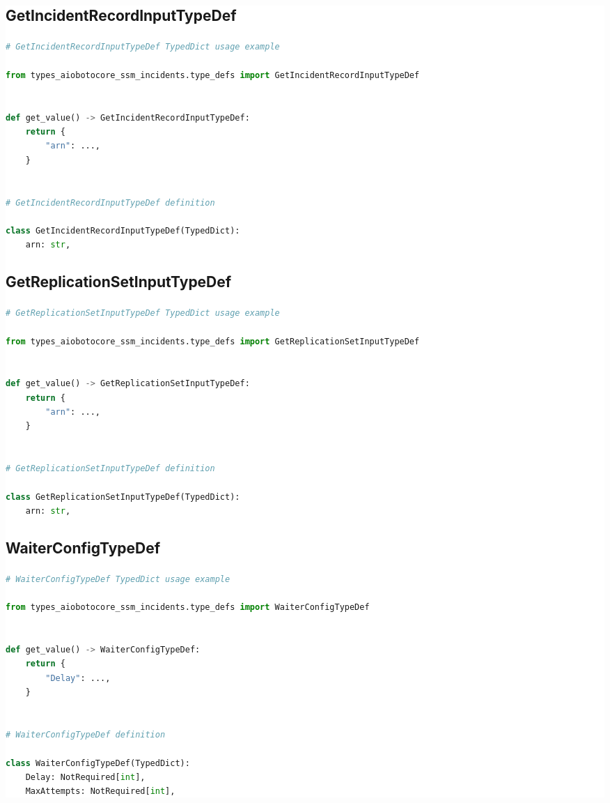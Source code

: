 ## GetIncidentRecordInputTypeDef

```python
# GetIncidentRecordInputTypeDef TypedDict usage example

from types_aiobotocore_ssm_incidents.type_defs import GetIncidentRecordInputTypeDef


def get_value() -> GetIncidentRecordInputTypeDef:
    return {
        "arn": ...,
    }


# GetIncidentRecordInputTypeDef definition

class GetIncidentRecordInputTypeDef(TypedDict):
    arn: str,
```

## GetReplicationSetInputTypeDef

```python
# GetReplicationSetInputTypeDef TypedDict usage example

from types_aiobotocore_ssm_incidents.type_defs import GetReplicationSetInputTypeDef


def get_value() -> GetReplicationSetInputTypeDef:
    return {
        "arn": ...,
    }


# GetReplicationSetInputTypeDef definition

class GetReplicationSetInputTypeDef(TypedDict):
    arn: str,
```

## WaiterConfigTypeDef

```python
# WaiterConfigTypeDef TypedDict usage example

from types_aiobotocore_ssm_incidents.type_defs import WaiterConfigTypeDef


def get_value() -> WaiterConfigTypeDef:
    return {
        "Delay": ...,
    }


# WaiterConfigTypeDef definition

class WaiterConfigTypeDef(TypedDict):
    Delay: NotRequired[int],
    MaxAttempts: NotRequired[int],
```
